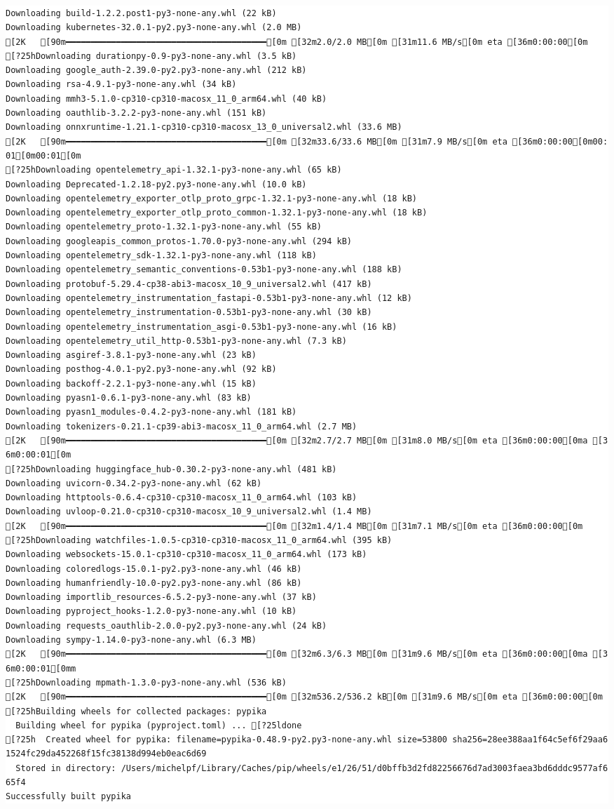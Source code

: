     Downloading build-1.2.2.post1-py3-none-any.whl (22 kB)
    Downloading kubernetes-32.0.1-py2.py3-none-any.whl (2.0 MB)
    [2K   [90m━━━━━━━━━━━━━━━━━━━━━━━━━━━━━━━━━━━━━━━━[0m [32m2.0/2.0 MB[0m [31m11.6 MB/s[0m eta [36m0:00:00[0m
    [?25hDownloading durationpy-0.9-py3-none-any.whl (3.5 kB)
    Downloading google_auth-2.39.0-py2.py3-none-any.whl (212 kB)
    Downloading rsa-4.9.1-py3-none-any.whl (34 kB)
    Downloading mmh3-5.1.0-cp310-cp310-macosx_11_0_arm64.whl (40 kB)
    Downloading oauthlib-3.2.2-py3-none-any.whl (151 kB)
    Downloading onnxruntime-1.21.1-cp310-cp310-macosx_13_0_universal2.whl (33.6 MB)
    [2K   [90m━━━━━━━━━━━━━━━━━━━━━━━━━━━━━━━━━━━━━━━━[0m [32m33.6/33.6 MB[0m [31m7.9 MB/s[0m eta [36m0:00:00[0m00:01[0m00:01[0m
    [?25hDownloading opentelemetry_api-1.32.1-py3-none-any.whl (65 kB)
    Downloading Deprecated-1.2.18-py2.py3-none-any.whl (10.0 kB)
    Downloading opentelemetry_exporter_otlp_proto_grpc-1.32.1-py3-none-any.whl (18 kB)
    Downloading opentelemetry_exporter_otlp_proto_common-1.32.1-py3-none-any.whl (18 kB)
    Downloading opentelemetry_proto-1.32.1-py3-none-any.whl (55 kB)
    Downloading googleapis_common_protos-1.70.0-py3-none-any.whl (294 kB)
    Downloading opentelemetry_sdk-1.32.1-py3-none-any.whl (118 kB)
    Downloading opentelemetry_semantic_conventions-0.53b1-py3-none-any.whl (188 kB)
    Downloading protobuf-5.29.4-cp38-abi3-macosx_10_9_universal2.whl (417 kB)
    Downloading opentelemetry_instrumentation_fastapi-0.53b1-py3-none-any.whl (12 kB)
    Downloading opentelemetry_instrumentation-0.53b1-py3-none-any.whl (30 kB)
    Downloading opentelemetry_instrumentation_asgi-0.53b1-py3-none-any.whl (16 kB)
    Downloading opentelemetry_util_http-0.53b1-py3-none-any.whl (7.3 kB)
    Downloading asgiref-3.8.1-py3-none-any.whl (23 kB)
    Downloading posthog-4.0.1-py2.py3-none-any.whl (92 kB)
    Downloading backoff-2.2.1-py3-none-any.whl (15 kB)
    Downloading pyasn1-0.6.1-py3-none-any.whl (83 kB)
    Downloading pyasn1_modules-0.4.2-py3-none-any.whl (181 kB)
    Downloading tokenizers-0.21.1-cp39-abi3-macosx_11_0_arm64.whl (2.7 MB)
    [2K   [90m━━━━━━━━━━━━━━━━━━━━━━━━━━━━━━━━━━━━━━━━[0m [32m2.7/2.7 MB[0m [31m8.0 MB/s[0m eta [36m0:00:00[0ma [36m0:00:01[0m
    [?25hDownloading huggingface_hub-0.30.2-py3-none-any.whl (481 kB)
    Downloading uvicorn-0.34.2-py3-none-any.whl (62 kB)
    Downloading httptools-0.6.4-cp310-cp310-macosx_11_0_arm64.whl (103 kB)
    Downloading uvloop-0.21.0-cp310-cp310-macosx_10_9_universal2.whl (1.4 MB)
    [2K   [90m━━━━━━━━━━━━━━━━━━━━━━━━━━━━━━━━━━━━━━━━[0m [32m1.4/1.4 MB[0m [31m7.1 MB/s[0m eta [36m0:00:00[0m
    [?25hDownloading watchfiles-1.0.5-cp310-cp310-macosx_11_0_arm64.whl (395 kB)
    Downloading websockets-15.0.1-cp310-cp310-macosx_11_0_arm64.whl (173 kB)
    Downloading coloredlogs-15.0.1-py2.py3-none-any.whl (46 kB)
    Downloading humanfriendly-10.0-py2.py3-none-any.whl (86 kB)
    Downloading importlib_resources-6.5.2-py3-none-any.whl (37 kB)
    Downloading pyproject_hooks-1.2.0-py3-none-any.whl (10 kB)
    Downloading requests_oauthlib-2.0.0-py2.py3-none-any.whl (24 kB)
    Downloading sympy-1.14.0-py3-none-any.whl (6.3 MB)
    [2K   [90m━━━━━━━━━━━━━━━━━━━━━━━━━━━━━━━━━━━━━━━━[0m [32m6.3/6.3 MB[0m [31m9.6 MB/s[0m eta [36m0:00:00[0ma [36m0:00:01[0mm
    [?25hDownloading mpmath-1.3.0-py3-none-any.whl (536 kB)
    [2K   [90m━━━━━━━━━━━━━━━━━━━━━━━━━━━━━━━━━━━━━━━━[0m [32m536.2/536.2 kB[0m [31m9.6 MB/s[0m eta [36m0:00:00[0m
    [?25hBuilding wheels for collected packages: pypika
      Building wheel for pypika (pyproject.toml) ... [?25ldone
    [?25h  Created wheel for pypika: filename=pypika-0.48.9-py2.py3-none-any.whl size=53800 sha256=28ee388aa1f64c5ef6f29aa61524fc29da452268f15fc38138d994eb0eac6d69
      Stored in directory: /Users/michelpf/Library/Caches/pip/wheels/e1/26/51/d0bffb3d2fd82256676d7ad3003faea3bd6dddc9577af665f4
    Successfully built pypika